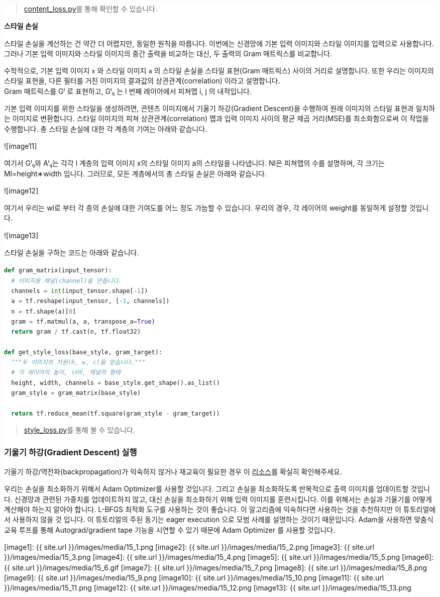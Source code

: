 > [content_loss.py](https://gist.github.com/raymond-yuan/bfa389a77341b4f643c8e0ac8a21b6e1#file-content_loss-py)를 통해 확인할 수 있습니다.  

**스타일 손실**  

스타일 손실을 계산하는 건 약간 더 어렵지만, 동일한 원칙을 따릅니다. 이번에는 신경망에 기본 입력 이미지와 스타일 이미지를 입력으로 사용합니다. 그러나 기본 입력 이미지와 스타일 이미지의 중간 출력을 비교하는 대신, 두 출력의 Gram 매트릭스를 비교합니다.  

수학적으로, 기본 입력 이미지 `x` 와 스타일 이미지 `a` 의 스타일 손실을 스타일 표현(Gram 매트릭스) 사이의 거리로 설명합니다. 또한 우리는 이미지의 스타일 표현을, 다른 필터를 거친 이미지의 결과값의 상관관계(correlation) 이라고 설명합니다.  
Gram 매트릭스를 Gˡ 로 표현하고, Gˡᵢⱼ 는 l 번째 레이어에서 피쳐맵 i, j 의 내적입니다.  

기본 입력 이미지를 위한 스타일을 생성하려면, 콘텐츠 이미지에서 기울기 하강(Gradient Descent)을 수행하여 원래 이미지의 스타일 표현과 일치하는 이미지로 변환합니다. 스타일 이미지의 피쳐 상관관계(correlation) 맵과 입력 이미지 사이의 평균 제곱 거리(MSE)를 최소화함으로써 이 작업을 수행합니다. 총 스타일 손실에 대한 각 계층의 기여는 아래와 같습니다.  

![image11]  

여기서 Gˡᵢⱼ와 Aˡᵢⱼ는 각각 l 계층의 입력 이미지 x의 스타일 이미지 a의 스타일을 나타냅니다. Nl은 피쳐맵의 수를 설명하며, 각 크기는 Ml=height∗width 입니다. 그러므로, 모든 계층에서의 총 스타일 손실은 아래와 같습니다.  

![image12]  

여기서 우리는 wl로 부터 각 층의 손실에 대한 기여도를 어느 정도 가늠할 수 있습니다. 우리의 경우, 각 레이어의 weight를 동일하게 설정할 것입니다.  

![image13]  

스타일 손실을 구하는 코드는 아래와 같습니다.  

```python
def gram_matrix(input_tensor):
  # 이미지용 채널(channel)을 만듭니다.
  channels = int(input_tensor.shape[-1])
  a = tf.reshape(input_tensor, [-1, channels])
  n = tf.shape(a)[0]
  gram = tf.matmul(a, a, transpose_a=True)
  return gram / tf.cast(n, tf.float32)

def get_style_loss(base_style, gram_target):
  """두 이미지의 차원(h, w, c)을 얻습니다."""
  # 각 레이어의 높이, 너비, 채널의 형태
  height, width, channels = base_style.get_shape().as_list()
  gram_style = gram_matrix(base_style)

  return tf.reduce_mean(tf.square(gram_style - gram_target))
```
> [style_loss.py](https://gist.github.com/raymond-yuan/17d41af4383937501ec814ad34d1543f#file-style_loss-py)를 통해 볼 수 있습니다.  

### 기울기 하강(Gradient Descent) 실행

기울기 하강/역전파(backpropagation)가 익숙하지 않거나 재교육이 필요한 경우 이 [리소스](https://developers.google.com/machine-learning/crash-course/reducing-loss/gradient-descent)를 확실히 확인해주세요.  

우리는 손실을 최소화하기 위해서 Adam Optimizer를 사용할 것입니다. 그리고 손실을 최소화하도록 반복적으로 출력 이미지를 업데이트할 것입니다. 신경망과 관련된 가중치를 업데이트하지 않고, 대신 손실을 최소화하기 위해 입력 이미지를 훈련시킵니다. 이를 위해서는 손실과 기울기를 어떻게 계산해야 하는지 알아야 합니다. L-BFGS 최적화 도구를 사용하는 것이 좋습니다. 이 알고리즘에 익숙하다면 사용하는 것을 추천하지만 이 튜토리얼에서 사용하지 않을 것 입니다. 이 튜토리얼의 주된 동기는 eager execution 으로 모범 사례를 설명하는 것이기 때문입니다. Adam을 사용하면 맞춤식 교육 루프를 통해 Autograd/gradient tape 기능을 시연할 수 있기 때문에 Adam Optimizer 를 사용할 것입니다.  


[//]: # (Image References)
[image1]: {{ site.url }}/images/media/15_1.png
[image2]: {{ site.url }}/images/media/15_2.png
[image3]: {{ site.url }}/images/media/15_3.png
[image4]: {{ site.url }}/images/media/15_4.png
[image5]: {{ site.url }}/images/media/15_5.png
[image6]: {{ site.url }}/images/media/15_6.gif
[image7]: {{ site.url }}/images/media/15_7.png
[image8]: {{ site.url }}/images/media/15_8.png
[image9]: {{ site.url }}/images/media/15_9.png
[image10]: {{ site.url }}/images/media/15_10.png
[image11]: {{ site.url }}/images/media/15_11.png
[image12]: {{ site.url }}/images/media/15_12.png
[image13]: {{ site.url }}/images/media/15_13.png  